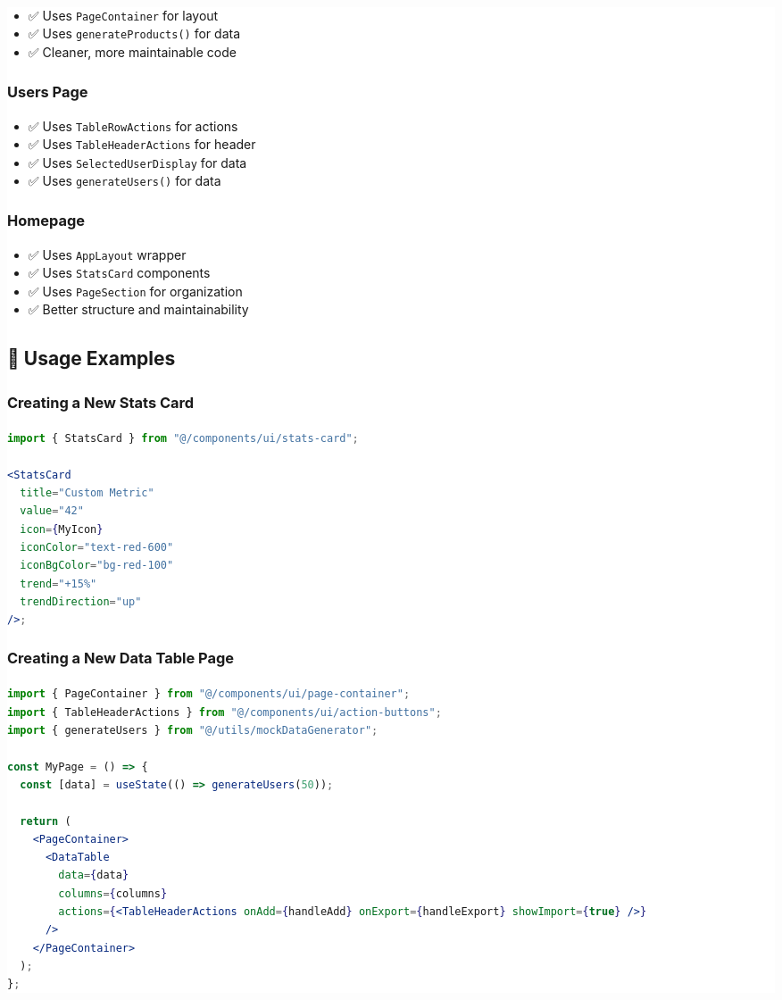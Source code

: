 - ✅ Uses `PageContainer` for layout
- ✅ Uses `generateProducts()` for data
- ✅ Cleaner, more maintainable code

### Users Page

- ✅ Uses `TableRowActions` for actions
- ✅ Uses `TableHeaderActions` for header
- ✅ Uses `SelectedUserDisplay` for data
- ✅ Uses `generateUsers()` for data

### Homepage

- ✅ Uses `AppLayout` wrapper
- ✅ Uses `StatsCard` components
- ✅ Uses `PageSection` for organization
- ✅ Better structure and maintainability

## 🎯 Usage Examples

### Creating a New Stats Card

```jsx
import { StatsCard } from "@/components/ui/stats-card";

<StatsCard
  title="Custom Metric"
  value="42"
  icon={MyIcon}
  iconColor="text-red-600"
  iconBgColor="bg-red-100"
  trend="+15%"
  trendDirection="up"
/>;
```

### Creating a New Data Table Page

```jsx
import { PageContainer } from "@/components/ui/page-container";
import { TableHeaderActions } from "@/components/ui/action-buttons";
import { generateUsers } from "@/utils/mockDataGenerator";

const MyPage = () => {
  const [data] = useState(() => generateUsers(50));

  return (
    <PageContainer>
      <DataTable
        data={data}
        columns={columns}
        actions={<TableHeaderActions onAdd={handleAdd} onExport={handleExport} showImport={true} />}
      />
    </PageContainer>
  );
};
```
